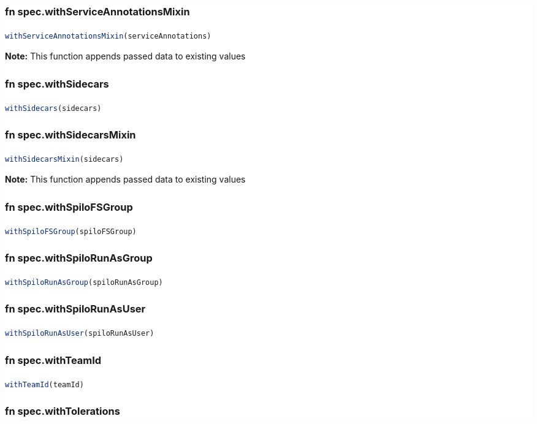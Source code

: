 

### fn spec.withServiceAnnotationsMixin

```ts
withServiceAnnotationsMixin(serviceAnnotations)
```



**Note:** This function appends passed data to existing values

### fn spec.withSidecars

```ts
withSidecars(sidecars)
```



### fn spec.withSidecarsMixin

```ts
withSidecarsMixin(sidecars)
```



**Note:** This function appends passed data to existing values

### fn spec.withSpiloFSGroup

```ts
withSpiloFSGroup(spiloFSGroup)
```



### fn spec.withSpiloRunAsGroup

```ts
withSpiloRunAsGroup(spiloRunAsGroup)
```



### fn spec.withSpiloRunAsUser

```ts
withSpiloRunAsUser(spiloRunAsUser)
```



### fn spec.withTeamId

```ts
withTeamId(teamId)
```



### fn spec.withTolerations
